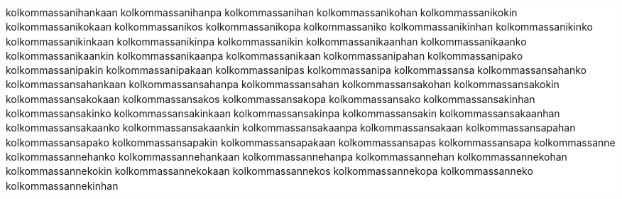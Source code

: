 kolkommassanihankaan
kolkommassanihanpa
kolkommassanihan
kolkommassanikohan
kolkommassanikokin
kolkommassanikokaan
kolkommassanikos
kolkommassanikopa
kolkommassaniko
kolkommassanikinhan
kolkommassanikinko
kolkommassanikinkaan
kolkommassanikinpa
kolkommassanikin
kolkommassanikaanhan
kolkommassanikaanko
kolkommassanikaankin
kolkommassanikaanpa
kolkommassanikaan
kolkommassanipahan
kolkommassanipako
kolkommassanipakin
kolkommassanipakaan
kolkommassanipas
kolkommassanipa
kolkommassansa
kolkommassansahanko
kolkommassansahankaan
kolkommassansahanpa
kolkommassansahan
kolkommassansakohan
kolkommassansakokin
kolkommassansakokaan
kolkommassansakos
kolkommassansakopa
kolkommassansako
kolkommassansakinhan
kolkommassansakinko
kolkommassansakinkaan
kolkommassansakinpa
kolkommassansakin
kolkommassansakaanhan
kolkommassansakaanko
kolkommassansakaankin
kolkommassansakaanpa
kolkommassansakaan
kolkommassansapahan
kolkommassansapako
kolkommassansapakin
kolkommassansapakaan
kolkommassansapas
kolkommassansapa
kolkommassanne
kolkommassannehanko
kolkommassannehankaan
kolkommassannehanpa
kolkommassannehan
kolkommassannekohan
kolkommassannekokin
kolkommassannekokaan
kolkommassannekos
kolkommassannekopa
kolkommassanneko
kolkommassannekinhan